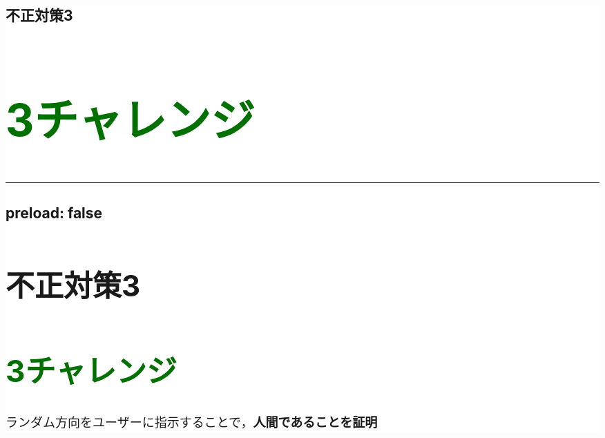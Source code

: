 ## 不正対策3

</div>
<div class="h-6"></div>
<h1 style="font-size: 64px;">
    3チャレンジ
</h1>
<div class="h-2"></div>
</div>

<style>
h1 {
  color: #007000;
  /* background-color: #2B90B6;
  background-image: linear-gradient(45deg, #005000 40%, #00C000 60%);
  background-size: 100%;
  -webkit-background-clip: text;
  -moz-background-clip: text;
  -webkit-text-fill-color: transparent;
  -moz-text-fill-color: transparent; */
}
</style>

---
preload: false
---

<div style="font-size: 28px;">

## 不正対策3

</div>
<div class="h-3"></div>
<h1 style="font-size: 44px;">
    3チャレンジ
</h1>
<div class="h-1"></div>

<div v-motion
  :initial="{ x: -80 }"
  :enter="{ x: 0 }">

<div style="font-size: 18px;">

ランダム方向をユーザーに指示することで，**人間であることを証明**

</div>
 
</div>


<video class="absolute right-10 top-5 h-120" loop controls>
  <source src="/videos/Screenrecorder-2022-12-14-21-36-11-235.mp4" >
</video>
